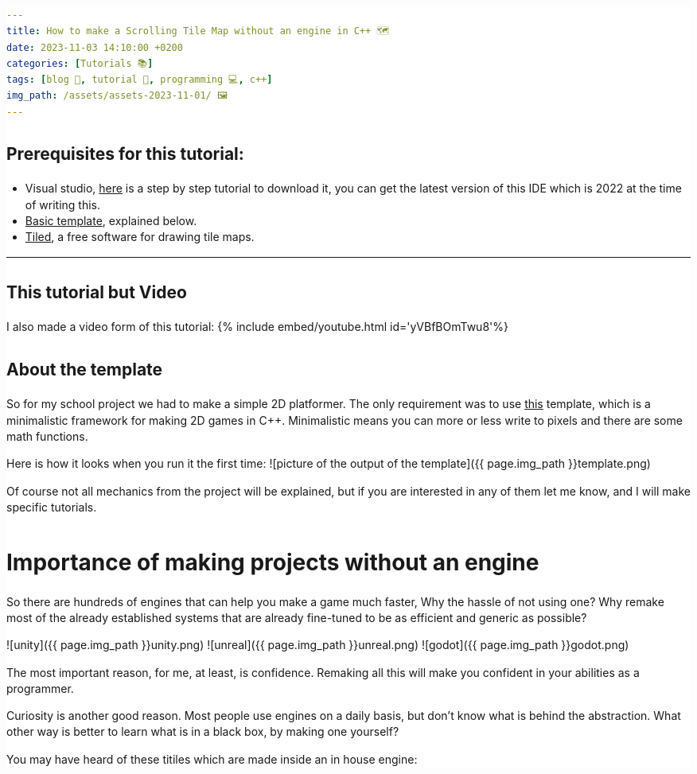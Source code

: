 ```yaml
---
title: How to make a Scrolling Tile Map without an engine in C++ 🗺️
date: 2023-11-03 14:10:00 +0200
categories: [Tutorials 📚]
tags: [blog 📝, tutorial 📖, programming 💻, c++]
img_path: /assets/assets-2023-11-01/ 🖼️
---
```


## Prerequisites for this tutorial:  
- Visual studio, [here](https://www.3dgep.com/cpp-fast-track-1-getting-started/) is a step by step tutorial to download it, you can get the latest version of this IDE which is 2022 at the time of writing this.
- [Basic template](https://github.com/jbikker/tmpl8), explained below.
- [Tiled](https://www.mapeditor.org/), a free software for drawing tile maps.

---
## This tutorial but Video  

I also made a video form of this tutorial:
{% include embed/youtube.html id='yVBfBOmTwu8'%}

## About the template
So for my school project we had to make a simple 2D platformer. The only requirement was to use [this](https://github.com/jbikker/tmpl8) template, which is a minimalistic framework for making 2D games in C++.
Minimalistic means you can more or less write to pixels and there are some math functions.

Here is how it looks when you run it the first time:
![picture of the output of the template]({{ page.img_path }}template.png)

Of course not all mechanics from the project will be explained, but if you are interested in any of them let me know, and I will make specific tutorials.
# Importance of making projects without an engine

So there are hundreds of engines that can help you make a game much faster, Why the hassle of not using one? Why remake most of the already established systems that are already fine-tuned to be as efficient and generic as possible?

![unity]({{ page.img_path }}unity.png) ![unreal]({{ page.img_path }}unreal.png) ![godot]({{ page.img_path }}godot.png)

The most important reason, for me, at least, is confidence. Remaking all this will make you confident in your abilities as a programmer. 

Curiosity is another good reason. Most people use engines on a daily basis, but don’t know what is behind the abstraction. What other way is better to learn what is in a black box, by making one yourself?

You may have heard of these titiles which are made inside an in house engine:
